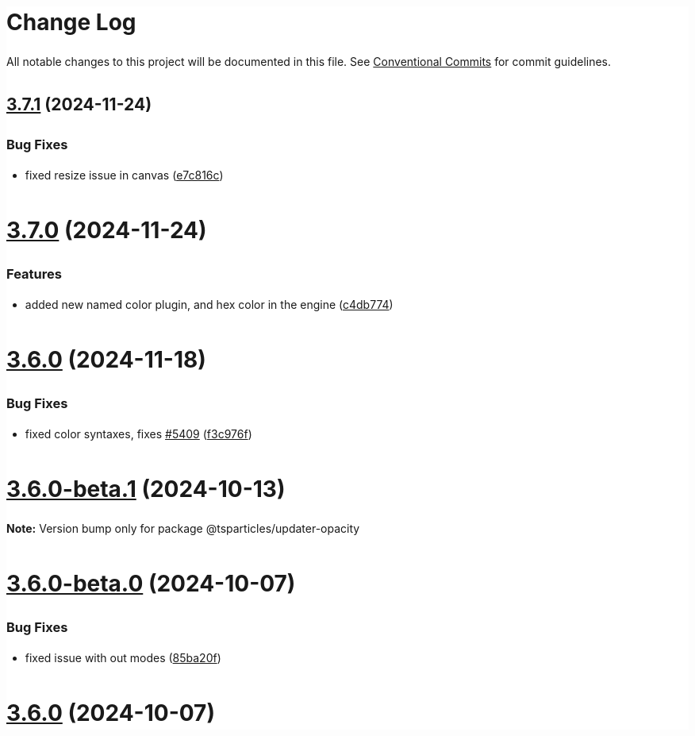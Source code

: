 # Change Log

All notable changes to this project will be documented in this file.
See [Conventional Commits](https://conventionalcommits.org) for commit guidelines.

## [3.7.1](https://github.com/tsparticles/tsparticles/compare/v3.7.0...v3.7.1) (2024-11-24)

### Bug Fixes

-   fixed resize issue in canvas ([e7c816c](https://github.com/tsparticles/tsparticles/commit/e7c816ced7d99c0cb84c79675a0771cd4b833705))

# [3.7.0](https://github.com/tsparticles/tsparticles/compare/v3.6.0...v3.7.0) (2024-11-24)

### Features

-   added new named color plugin, and hex color in the engine ([c4db774](https://github.com/tsparticles/tsparticles/commit/c4db7745f54fe808e20af2bdf4c0469c1aa40755))

# [3.6.0](https://github.com/tsparticles/tsparticles/compare/v3.6.0-beta.1...v3.6.0) (2024-11-18)

### Bug Fixes

-   fixed color syntaxes, fixes [#5409](https://github.com/tsparticles/tsparticles/issues/5409) ([f3c976f](https://github.com/tsparticles/tsparticles/commit/f3c976f451c5bc6a37338cba0cc1ce80c4e9b137))

# [3.6.0-beta.1](https://github.com/tsparticles/tsparticles/compare/v3.6.0-beta.0...v3.6.0-beta.1) (2024-10-13)

**Note:** Version bump only for package @tsparticles/updater-opacity

# [3.6.0-beta.0](https://github.com/tsparticles/tsparticles/compare/v3.5.0...v3.6.0-beta.0) (2024-10-07)

### Bug Fixes

-   fixed issue with out modes ([85ba20f](https://github.com/tsparticles/tsparticles/commit/85ba20f4004eed3ceb84bcf5333025c8fec5d81f))

# [3.6.0](https://github.com/tsparticles/tsparticles/compare/v3.5.0...v3.6.0) (2024-10-07)
